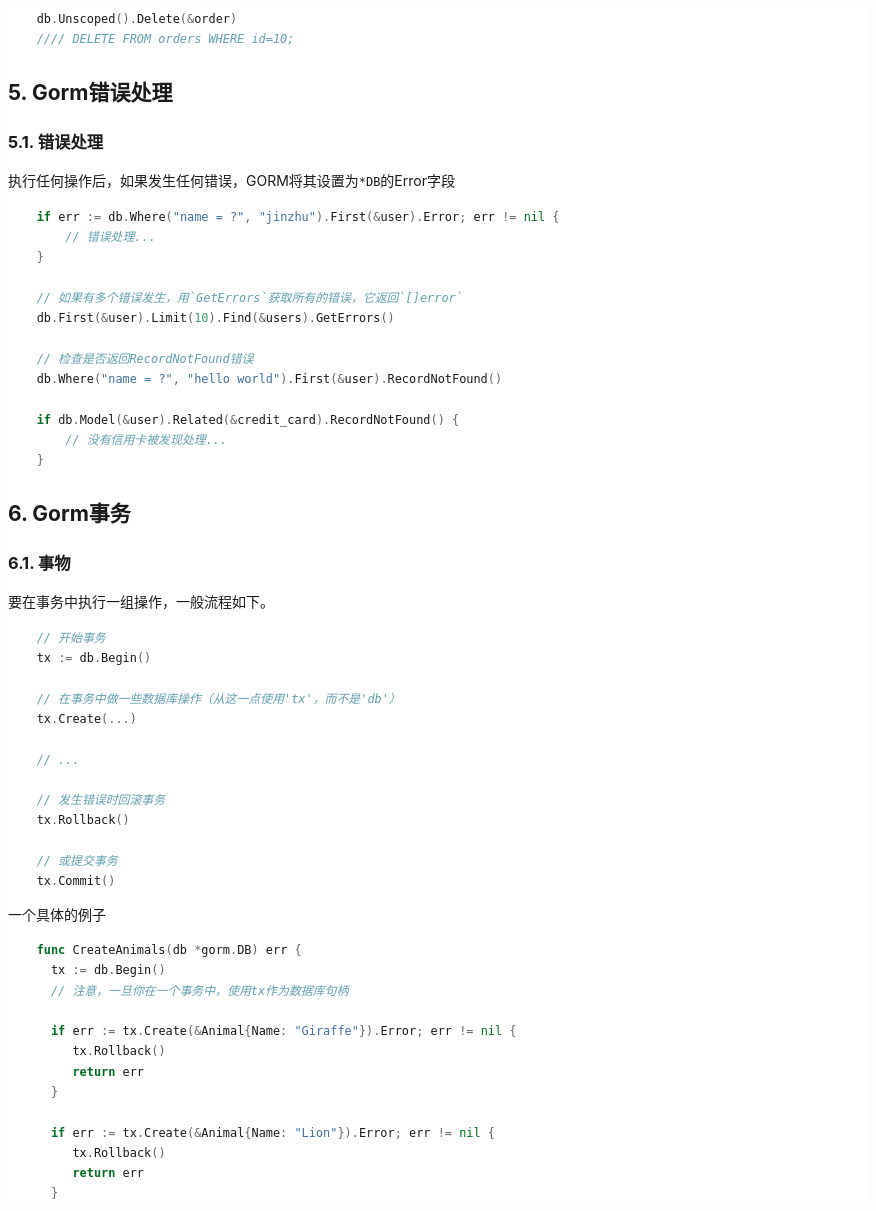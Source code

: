 ```go
    db.Unscoped().Delete(&order)
    //// DELETE FROM orders WHERE id=10;
```

## 5. Gorm错误处理

### 5.1. 错误处理

执行任何操作后，如果发生任何错误，GORM将其设置为`*DB`的Error字段

```go
    if err := db.Where("name = ?", "jinzhu").First(&user).Error; err != nil {
        // 错误处理...
    }

    // 如果有多个错误发生，用`GetErrors`获取所有的错误，它返回`[]error`
    db.First(&user).Limit(10).Find(&users).GetErrors()

    // 检查是否返回RecordNotFound错误
    db.Where("name = ?", "hello world").First(&user).RecordNotFound()

    if db.Model(&user).Related(&credit_card).RecordNotFound() {
        // 没有信用卡被发现处理...
    }
```

## 6. Gorm事务

### 6.1. 事物

要在事务中执行一组操作，一般流程如下。

```go
    // 开始事务
    tx := db.Begin()

    // 在事务中做一些数据库操作（从这一点使用'tx'，而不是'db'）
    tx.Create(...)

    // ...

    // 发生错误时回滚事务
    tx.Rollback()

    // 或提交事务
    tx.Commit()
```

一个具体的例子

```go
    func CreateAnimals(db *gorm.DB) err {
      tx := db.Begin()
      // 注意，一旦你在一个事务中，使用tx作为数据库句柄

      if err := tx.Create(&Animal{Name: "Giraffe"}).Error; err != nil {
         tx.Rollback()
         return err
      }

      if err := tx.Create(&Animal{Name: "Lion"}).Error; err != nil {
         tx.Rollback()
         return err
      }

```